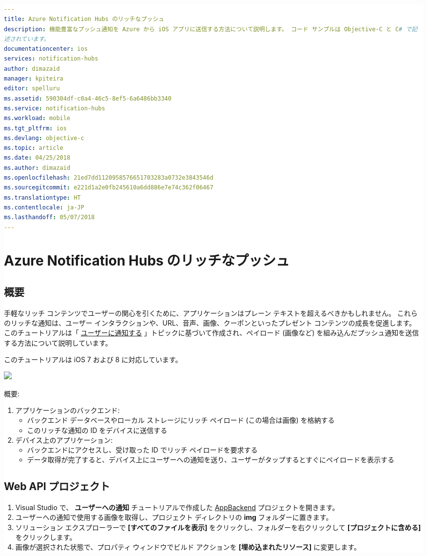 ```yaml
---
title: Azure Notification Hubs のリッチなプッシュ
description: 機能豊富なプッシュ通知を Azure から iOS アプリに送信する方法について説明します。 コード サンプルは Objective-C と C# で記述されています。
documentationcenter: ios
services: notification-hubs
author: dimazaid
manager: kpiteira
editor: spelluru
ms.assetid: 590304df-c0a4-46c5-8ef5-6a6486bb3340
ms.service: notification-hubs
ms.workload: mobile
ms.tgt_pltfrm: ios
ms.devlang: objective-c
ms.topic: article
ms.date: 04/25/2018
ms.author: dimazaid
ms.openlocfilehash: 21ed7dd1120958576651703283a0732e3843546d
ms.sourcegitcommit: e221d1a2e0fb245610a6dd886e7e74c362f06467
ms.translationtype: HT
ms.contentlocale: ja-JP
ms.lasthandoff: 05/07/2018
---
```

# <a name="azure-notification-hubs-rich-push"></a>Azure Notification Hubs のリッチなプッシュ
## <a name="overview"></a>概要
手軽なリッチ コンテンツでユーザーの関心を引くために、アプリケーションはプレーン テキストを超えるべきかもしれません。 これらのリッチな通知は、ユーザー インタラクションや、URL、音声、画像、クーポンといったプレゼント コンテンツの成長を促進します。 このチュートリアルは「 [ユーザーに通知する](notification-hubs-aspnet-backend-ios-apple-apns-notification.md) 」トピックに基づいて作成され、ペイロード (画像など) を組み込んだプッシュ通知を送信する方法について説明しています。

このチュートリアルは iOS 7 および 8 に対応しています。

  ![][IOS1]

概要:

1. アプリケーションのバックエンド:
   * バックエンド データベースやローカル ストレージにリッチ ペイロード (この場合は画像) を格納する
   * このリッチな通知の ID をデバイスに送信する
2. デバイス上のアプリケーション:
   * バックエンドにアクセスし、受け取った ID でリッチ ペイロードを要求する
   * データ取得が完了すると、デバイス上にユーザーへの通知を送り、ユーザーがタップするとすぐにペイロードを表示する

## <a name="webapi-project"></a>Web API プロジェクト
1. Visual Studio で、 **ユーザーへの通知** チュートリアルで作成した [AppBackend](notification-hubs-aspnet-backend-ios-apple-apns-notification.md) プロジェクトを開きます。
2. ユーザーへの通知で使用する画像を取得し、プロジェクト ディレクトリの **img** フォルダーに置きます。
3. ソリューション エクスプローラーで **[すべてのファイルを表示]** をクリックし、フォルダーを右クリックして **[プロジェクトに含める]** をクリックします。
4. 画像が選択された状態で、プロパティ ウィンドウでビルド アクションを **[埋め込まれたリソース]** に変更します。
   

[IOS1]: ./media/notification-hubs-aspnet-backend-ios-rich-push/rich-push-ios-1.png
[IOS2]: ./media/notification-hubs-aspnet-backend-ios-rich-push/rich-push-ios-2.png
[IOS3]: ./media/notification-hubs-aspnet-backend-ios-rich-push/rich-push-ios-3.png
[IOS4]: ./media/notification-hubs-aspnet-backend-ios-rich-push/rich-push-ios-4.png